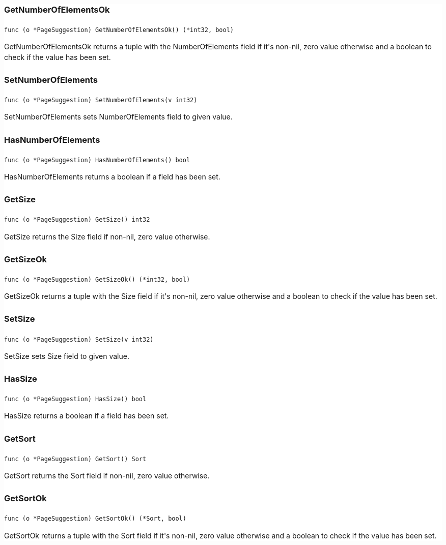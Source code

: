 ### GetNumberOfElementsOk

`func (o *PageSuggestion) GetNumberOfElementsOk() (*int32, bool)`

GetNumberOfElementsOk returns a tuple with the NumberOfElements field if it's non-nil, zero value otherwise
and a boolean to check if the value has been set.

### SetNumberOfElements

`func (o *PageSuggestion) SetNumberOfElements(v int32)`

SetNumberOfElements sets NumberOfElements field to given value.

### HasNumberOfElements

`func (o *PageSuggestion) HasNumberOfElements() bool`

HasNumberOfElements returns a boolean if a field has been set.

### GetSize

`func (o *PageSuggestion) GetSize() int32`

GetSize returns the Size field if non-nil, zero value otherwise.

### GetSizeOk

`func (o *PageSuggestion) GetSizeOk() (*int32, bool)`

GetSizeOk returns a tuple with the Size field if it's non-nil, zero value otherwise
and a boolean to check if the value has been set.

### SetSize

`func (o *PageSuggestion) SetSize(v int32)`

SetSize sets Size field to given value.

### HasSize

`func (o *PageSuggestion) HasSize() bool`

HasSize returns a boolean if a field has been set.

### GetSort

`func (o *PageSuggestion) GetSort() Sort`

GetSort returns the Sort field if non-nil, zero value otherwise.

### GetSortOk

`func (o *PageSuggestion) GetSortOk() (*Sort, bool)`

GetSortOk returns a tuple with the Sort field if it's non-nil, zero value otherwise
and a boolean to check if the value has been set.
